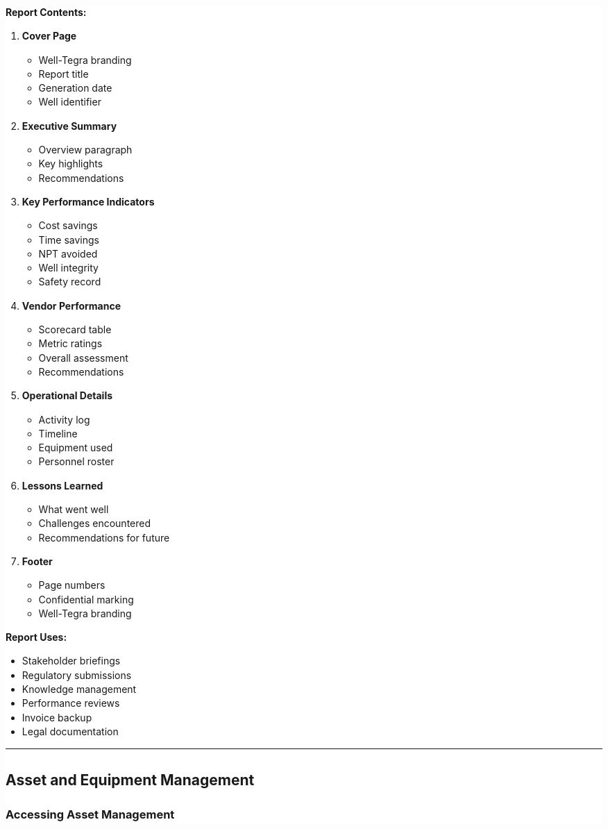 **Report Contents:**

1. **Cover Page**
   - Well-Tegra branding
   - Report title
   - Generation date
   - Well identifier

2. **Executive Summary**
   - Overview paragraph
   - Key highlights
   - Recommendations

3. **Key Performance Indicators**
   - Cost savings
   - Time savings
   - NPT avoided
   - Well integrity
   - Safety record

4. **Vendor Performance**
   - Scorecard table
   - Metric ratings
   - Overall assessment
   - Recommendations

5. **Operational Details**
   - Activity log
   - Timeline
   - Equipment used
   - Personnel roster

6. **Lessons Learned**
   - What went well
   - Challenges encountered
   - Recommendations for future

7. **Footer**
   - Page numbers
   - Confidential marking
   - Well-Tegra branding

**Report Uses:**
- Stakeholder briefings
- Regulatory submissions
- Knowledge management
- Performance reviews
- Invoice backup
- Legal documentation

---

## Asset and Equipment Management

### Accessing Asset Management
